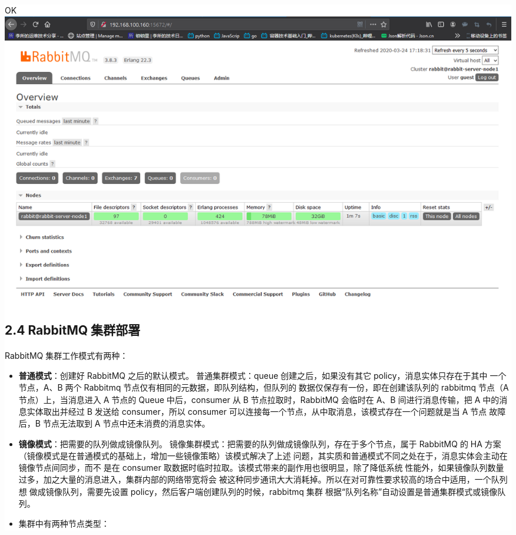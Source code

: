 OK
![](png/2020-03-24-17-18-42.png)

## 2.4 RabbitMQ 集群部署

RabbitMQ 集群工作模式有两种：

- **普通模式**：创建好 RabbitMQ 之后的默认模式。
  普通集群模式：queue 创建之后，如果没有其它 policy，消息实体只存在于其中
  一个节点，A、B 两个 Rabbitmq 节点仅有相同的元数据，即队列结构，但队列的
  数据仅保存有一份，即在创建该队列的 rabbitmq 节点（A 节点）上，当消息进入
  A 节点的 Queue 中后，consumer 从 B 节点拉取时，RabbitMQ 会临时在 A、B
  间进行消息传输，把 A 中的消息实体取出并经过 B 发送给 consumer，所以
  consumer 可以连接每一个节点，从中取消息，该模式存在一个问题就是当 A 节点
  故障后，B 节点无法取到 A 节点中还未消费的消息实体。

- **镜像模式**：把需要的队列做成镜像队列。
  镜像集群模式：把需要的队列做成镜像队列，存在于多个节点，属于 RabbitMQ 的
  HA 方案（镜像模式是在普通模式的基础上，增加一些镜像策略）该模式解决了上述
  问题，其实质和普通模式不同之处在于，消息实体会主动在镜像节点间同步，而不
  是在 consumer 取数据时临时拉取。该模式带来的副作用也很明显，除了降低系统
  性能外，如果镜像队列数量过多，加之大量的消息进入，集群内部的网络带宽将会
  被这种同步通讯大大消耗掉。所以在对可靠性要求较高的场合中适用，一个队列想
  做成镜像队列，需要先设置 policy，然后客户端创建队列的时候，rabbitmq 集群
  根据“队列名称”自动设置是普通集群模式或镜像队列。

- 集群中有两种节点类型：
